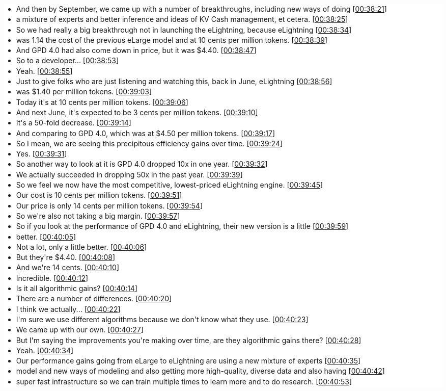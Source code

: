 *  And then by September, we came up with a number of breakthroughs, including new ways of doing [[00:38:21](https://www.youtube.com/watch?v=n1BVlDPercI&t=2301.2999999999997s)]
*  a mixture of experts and better inference and ideas of KV Cash management, et cetera. [[00:38:25](https://www.youtube.com/watch?v=n1BVlDPercI&t=2305.98s)]
*  So we had really a big breakthrough not in launching the eLightning, because eLightning [[00:38:34](https://www.youtube.com/watch?v=n1BVlDPercI&t=2314.3s)]
*  was 1.14 the cost of the previous eLarge model and at 10 cents per million tokens. [[00:38:39](https://www.youtube.com/watch?v=n1BVlDPercI&t=2319.6200000000003s)]
*  And GPD 4.0 had also come down in price, but it was $4.40. [[00:38:47](https://www.youtube.com/watch?v=n1BVlDPercI&t=2327.38s)]
*  So to a developer... [[00:38:53](https://www.youtube.com/watch?v=n1BVlDPercI&t=2333.02s)]
*  Yeah. [[00:38:55](https://www.youtube.com/watch?v=n1BVlDPercI&t=2335.02s)]
*  Just to give folks who are just listening and watching this, back in June, eLightning [[00:38:56](https://www.youtube.com/watch?v=n1BVlDPercI&t=2336.02s)]
*  was $1.40 per million tokens. [[00:39:03](https://www.youtube.com/watch?v=n1BVlDPercI&t=2343.26s)]
*  Today it's at 10 cents per million tokens. [[00:39:06](https://www.youtube.com/watch?v=n1BVlDPercI&t=2346.6600000000003s)]
*  And next June, it's expected to be 3 cents per million tokens. [[00:39:10](https://www.youtube.com/watch?v=n1BVlDPercI&t=2350.26s)]
*  It's a 50-fold decrease. [[00:39:14](https://www.youtube.com/watch?v=n1BVlDPercI&t=2354.42s)]
*  And comparing to GPD 4.0, which was at $4.50 per million tokens. [[00:39:17](https://www.youtube.com/watch?v=n1BVlDPercI&t=2357.1800000000003s)]
*  So I mean, we are seeing this precipitous efficiency gains over time. [[00:39:24](https://www.youtube.com/watch?v=n1BVlDPercI&t=2364.78s)]
*  Yes. [[00:39:31](https://www.youtube.com/watch?v=n1BVlDPercI&t=2371.5400000000004s)]
*  So another way to look at it is GPD 4.0 dropped 10x in one year. [[00:39:32](https://www.youtube.com/watch?v=n1BVlDPercI&t=2372.82s)]
*  We actually succeeded in dropping 50x in the past year. [[00:39:39](https://www.youtube.com/watch?v=n1BVlDPercI&t=2379.5800000000004s)]
*  So we feel we now have the most competitive, lowest-priced eLightning engine. [[00:39:45](https://www.youtube.com/watch?v=n1BVlDPercI&t=2385.26s)]
*  Our cost is 10 cents per million tokens. [[00:39:51](https://www.youtube.com/watch?v=n1BVlDPercI&t=2391.86s)]
*  Our price is only 14 cents per million tokens. [[00:39:54](https://www.youtube.com/watch?v=n1BVlDPercI&t=2394.42s)]
*  So we're also not taking a big margin. [[00:39:57](https://www.youtube.com/watch?v=n1BVlDPercI&t=2397.5800000000004s)]
*  So if you look at the performance of GPD 4.0 and eLightning, their new version is a little [[00:39:59](https://www.youtube.com/watch?v=n1BVlDPercI&t=2399.94s)]
*  better. [[00:40:05](https://www.youtube.com/watch?v=n1BVlDPercI&t=2405.78s)]
*  Not a lot, only a little better. [[00:40:06](https://www.youtube.com/watch?v=n1BVlDPercI&t=2406.78s)]
*  But they're $4.40. [[00:40:08](https://www.youtube.com/watch?v=n1BVlDPercI&t=2408.34s)]
*  And we're 14 cents. [[00:40:10](https://www.youtube.com/watch?v=n1BVlDPercI&t=2410.06s)]
*  Incredible. [[00:40:12](https://www.youtube.com/watch?v=n1BVlDPercI&t=2412.82s)]
*  Is it all algorithmic gains? [[00:40:14](https://www.youtube.com/watch?v=n1BVlDPercI&t=2414.58s)]
*  There are a number of differences. [[00:40:20](https://www.youtube.com/watch?v=n1BVlDPercI&t=2420.9s)]
*  I think we actually... [[00:40:22](https://www.youtube.com/watch?v=n1BVlDPercI&t=2422.02s)]
*  I'm sure we use different algorithms because we don't know what they use. [[00:40:23](https://www.youtube.com/watch?v=n1BVlDPercI&t=2423.2200000000003s)]
*  We came up with our own. [[00:40:27](https://www.youtube.com/watch?v=n1BVlDPercI&t=2427.06s)]
*  But I'm saying the improvements you're making over time, are they algorithmic gains there? [[00:40:28](https://www.youtube.com/watch?v=n1BVlDPercI&t=2428.18s)]
*  Yeah. [[00:40:34](https://www.youtube.com/watch?v=n1BVlDPercI&t=2434.2599999999998s)]
*  Our performance gains going from eLarge to eLightning are using a new mixture of experts [[00:40:35](https://www.youtube.com/watch?v=n1BVlDPercI&t=2435.46s)]
*  model and new ways of modeling and also getting more high-quality, diverse data and also having [[00:40:42](https://www.youtube.com/watch?v=n1BVlDPercI&t=2442.2999999999997s)]
*  super fast infrastructure so we can train multiple times to learn more and to do research. [[00:40:53](https://www.youtube.com/watch?v=n1BVlDPercI&t=2453.54s)]